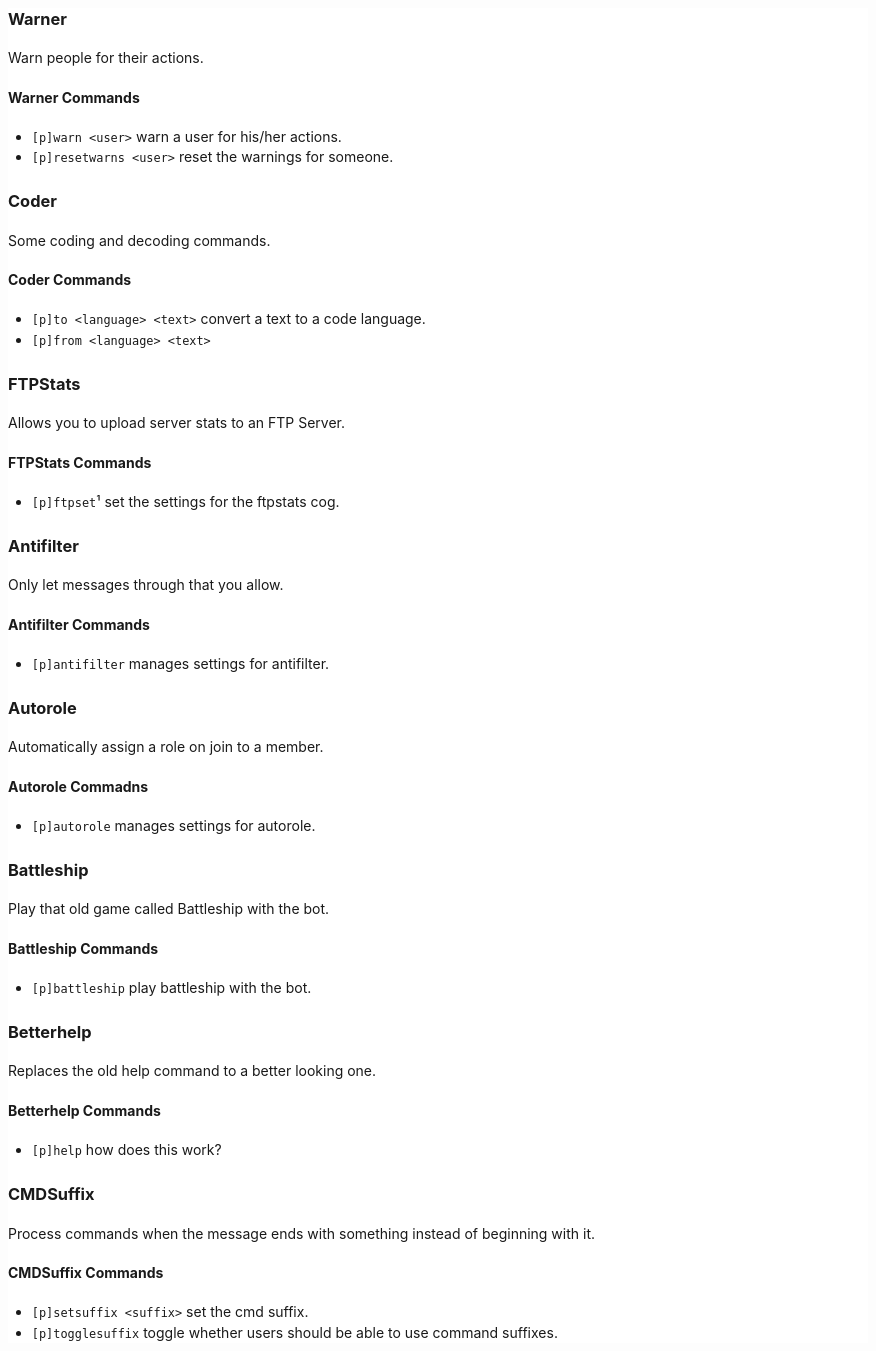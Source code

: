 ### Warner
Warn people for their actions.

#### Warner Commands
- `[p]warn <user>` warn a user for his/her actions.
- `[p]resetwarns <user>` reset the warnings for someone.

### Coder
Some coding and decoding commands.

#### Coder Commands
- `[p]to <language> <text>` convert a text to a code language.
- `[p]from <language> <text>`

### FTPStats
Allows you to upload server stats to an FTP Server.

#### FTPStats Commands
- `[p]ftpset`¹ set the settings for the ftpstats cog.

### Antifilter
Only let messages through that you allow.

#### Antifilter Commands
- `[p]antifilter` manages settings for antifilter.

### Autorole
Automatically assign a role on join to a member.

#### Autorole Commadns
- `[p]autorole` manages settings for autorole.

### Battleship
Play that old game called Battleship with the bot.

#### Battleship Commands
- `[p]battleship` play battleship with the bot.

### Betterhelp
Replaces the old help command to a better looking one.

#### Betterhelp Commands
- `[p]help` how does this work?

### CMDSuffix
Process commands when the message ends with something instead of beginning with it.

#### CMDSuffix Commands
- `[p]setsuffix <suffix>` set the cmd suffix.
- `[p]togglesuffix` toggle whether users should be able to use command suffixes.
